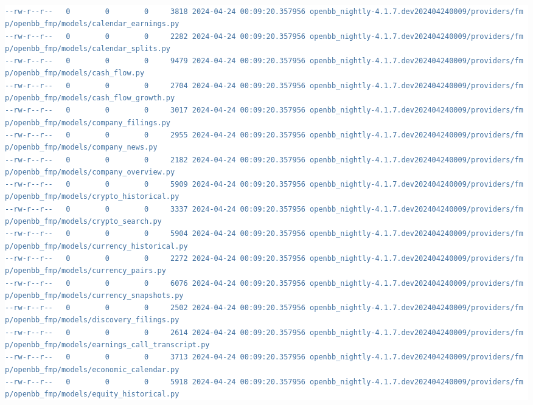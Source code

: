 ```diff
--rw-r--r--   0        0        0     3818 2024-04-24 00:09:20.357956 openbb_nightly-4.1.7.dev202404240009/providers/fmp/openbb_fmp/models/calendar_earnings.py
--rw-r--r--   0        0        0     2282 2024-04-24 00:09:20.357956 openbb_nightly-4.1.7.dev202404240009/providers/fmp/openbb_fmp/models/calendar_splits.py
--rw-r--r--   0        0        0     9479 2024-04-24 00:09:20.357956 openbb_nightly-4.1.7.dev202404240009/providers/fmp/openbb_fmp/models/cash_flow.py
--rw-r--r--   0        0        0     2704 2024-04-24 00:09:20.357956 openbb_nightly-4.1.7.dev202404240009/providers/fmp/openbb_fmp/models/cash_flow_growth.py
--rw-r--r--   0        0        0     3017 2024-04-24 00:09:20.357956 openbb_nightly-4.1.7.dev202404240009/providers/fmp/openbb_fmp/models/company_filings.py
--rw-r--r--   0        0        0     2955 2024-04-24 00:09:20.357956 openbb_nightly-4.1.7.dev202404240009/providers/fmp/openbb_fmp/models/company_news.py
--rw-r--r--   0        0        0     2182 2024-04-24 00:09:20.357956 openbb_nightly-4.1.7.dev202404240009/providers/fmp/openbb_fmp/models/company_overview.py
--rw-r--r--   0        0        0     5909 2024-04-24 00:09:20.357956 openbb_nightly-4.1.7.dev202404240009/providers/fmp/openbb_fmp/models/crypto_historical.py
--rw-r--r--   0        0        0     3337 2024-04-24 00:09:20.357956 openbb_nightly-4.1.7.dev202404240009/providers/fmp/openbb_fmp/models/crypto_search.py
--rw-r--r--   0        0        0     5904 2024-04-24 00:09:20.357956 openbb_nightly-4.1.7.dev202404240009/providers/fmp/openbb_fmp/models/currency_historical.py
--rw-r--r--   0        0        0     2272 2024-04-24 00:09:20.357956 openbb_nightly-4.1.7.dev202404240009/providers/fmp/openbb_fmp/models/currency_pairs.py
--rw-r--r--   0        0        0     6076 2024-04-24 00:09:20.357956 openbb_nightly-4.1.7.dev202404240009/providers/fmp/openbb_fmp/models/currency_snapshots.py
--rw-r--r--   0        0        0     2502 2024-04-24 00:09:20.357956 openbb_nightly-4.1.7.dev202404240009/providers/fmp/openbb_fmp/models/discovery_filings.py
--rw-r--r--   0        0        0     2614 2024-04-24 00:09:20.357956 openbb_nightly-4.1.7.dev202404240009/providers/fmp/openbb_fmp/models/earnings_call_transcript.py
--rw-r--r--   0        0        0     3713 2024-04-24 00:09:20.357956 openbb_nightly-4.1.7.dev202404240009/providers/fmp/openbb_fmp/models/economic_calendar.py
--rw-r--r--   0        0        0     5918 2024-04-24 00:09:20.357956 openbb_nightly-4.1.7.dev202404240009/providers/fmp/openbb_fmp/models/equity_historical.py
